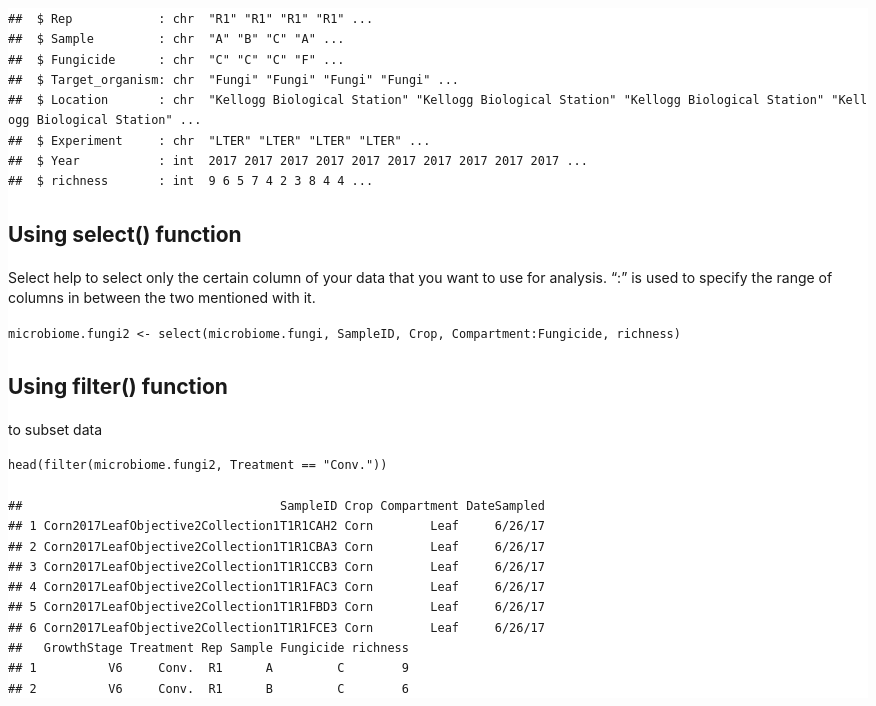     ##  $ Rep            : chr  "R1" "R1" "R1" "R1" ...
    ##  $ Sample         : chr  "A" "B" "C" "A" ...
    ##  $ Fungicide      : chr  "C" "C" "C" "F" ...
    ##  $ Target_organism: chr  "Fungi" "Fungi" "Fungi" "Fungi" ...
    ##  $ Location       : chr  "Kellogg Biological Station" "Kellogg Biological Station" "Kellogg Biological Station" "Kellogg Biological Station" ...
    ##  $ Experiment     : chr  "LTER" "LTER" "LTER" "LTER" ...
    ##  $ Year           : int  2017 2017 2017 2017 2017 2017 2017 2017 2017 2017 ...
    ##  $ richness       : int  9 6 5 7 4 2 3 8 4 4 ...

## Using select() function

Select help to select only the certain column of your data that you want
to use for analysis. “:” is used to specify the range of columns in
between the two mentioned with it.

    microbiome.fungi2 <- select(microbiome.fungi, SampleID, Crop, Compartment:Fungicide, richness)

## Using filter() function

to subset data

    head(filter(microbiome.fungi2, Treatment == "Conv."))

    ##                                    SampleID Crop Compartment DateSampled
    ## 1 Corn2017LeafObjective2Collection1T1R1CAH2 Corn        Leaf     6/26/17
    ## 2 Corn2017LeafObjective2Collection1T1R1CBA3 Corn        Leaf     6/26/17
    ## 3 Corn2017LeafObjective2Collection1T1R1CCB3 Corn        Leaf     6/26/17
    ## 4 Corn2017LeafObjective2Collection1T1R1FAC3 Corn        Leaf     6/26/17
    ## 5 Corn2017LeafObjective2Collection1T1R1FBD3 Corn        Leaf     6/26/17
    ## 6 Corn2017LeafObjective2Collection1T1R1FCE3 Corn        Leaf     6/26/17
    ##   GrowthStage Treatment Rep Sample Fungicide richness
    ## 1          V6     Conv.  R1      A         C        9
    ## 2          V6     Conv.  R1      B         C        6